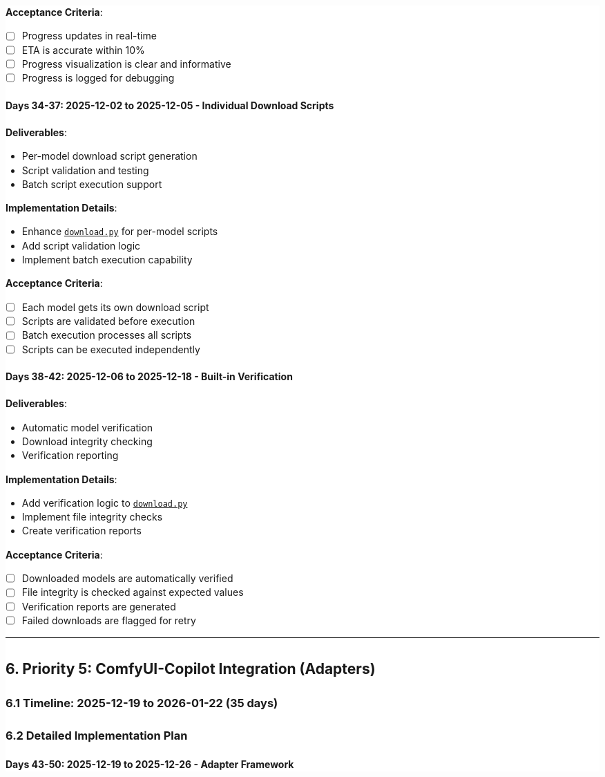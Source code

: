**Acceptance Criteria**:
- [ ] Progress updates in real-time
- [ ] ETA is accurate within 10%
- [ ] Progress visualization is clear and informative
- [ ] Progress is logged for debugging

#### Days 34-37: 2025-12-02 to 2025-12-05 - Individual Download Scripts
**Deliverables**:
- Per-model download script generation
- Script validation and testing
- Batch script execution support

**Implementation Details**:
- Enhance [`download.py`](src/comfyfixersmart/download.py) for per-model scripts
- Add script validation logic
- Implement batch execution capability

**Acceptance Criteria**:
- [ ] Each model gets its own download script
- [ ] Scripts are validated before execution
- [ ] Batch execution processes all scripts
- [ ] Scripts can be executed independently

#### Days 38-42: 2025-12-06 to 2025-12-18 - Built-in Verification
**Deliverables**:
- Automatic model verification
- Download integrity checking
- Verification reporting

**Implementation Details**:
- Add verification logic to [`download.py`](src/comfyfixersmart/download.py)
- Implement file integrity checks
- Create verification reports

**Acceptance Criteria**:
- [ ] Downloaded models are automatically verified
- [ ] File integrity is checked against expected values
- [ ] Verification reports are generated
- [ ] Failed downloads are flagged for retry

---

## 6. Priority 5: ComfyUI-Copilot Integration (Adapters)

### 6.1 Timeline: 2025-12-19 to 2026-01-22 (35 days)

### 6.2 Detailed Implementation Plan

#### Days 43-50: 2025-12-19 to 2025-12-26 - Adapter Framework
